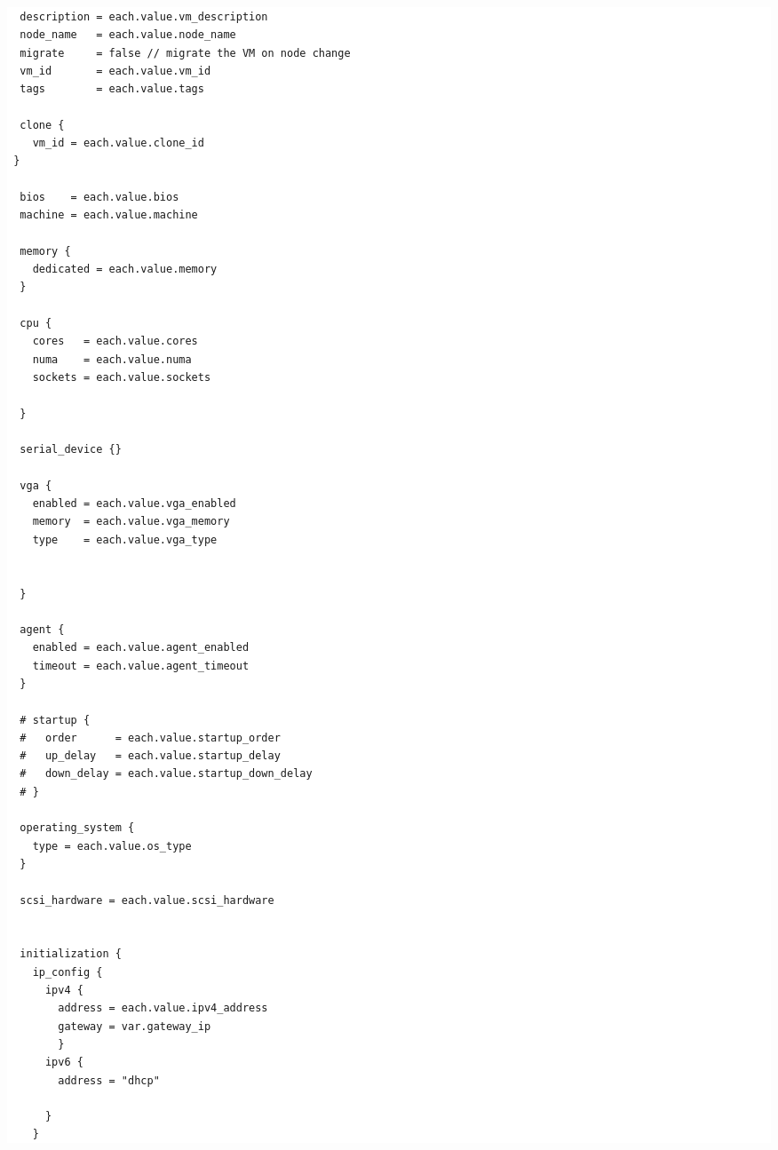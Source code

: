 ```hcl
  description = each.value.vm_description
  node_name   = each.value.node_name
  migrate     = false // migrate the VM on node change
  vm_id       = each.value.vm_id
  tags        = each.value.tags

  clone {
    vm_id = each.value.clone_id
 }

  bios    = each.value.bios
  machine = each.value.machine

  memory {
    dedicated = each.value.memory
  }

  cpu {
    cores   = each.value.cores
    numa    = each.value.numa
    sockets = each.value.sockets

  }

  serial_device {}

  vga {
    enabled = each.value.vga_enabled
    memory  = each.value.vga_memory
    type    = each.value.vga_type


  }

  agent {
    enabled = each.value.agent_enabled
    timeout = each.value.agent_timeout
  }

  # startup {
  #   order      = each.value.startup_order
  #   up_delay   = each.value.startup_delay
  #   down_delay = each.value.startup_down_delay
  # }

  operating_system {
    type = each.value.os_type
  }

  scsi_hardware = each.value.scsi_hardware
  
  
  initialization {
    ip_config {
      ipv4 {
        address = each.value.ipv4_address
        gateway = var.gateway_ip
        }
      ipv6 {
        address = "dhcp"

      }
    }
```